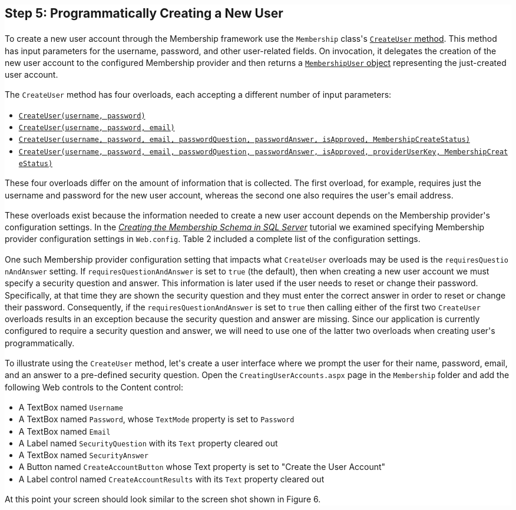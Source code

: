 ## Step 5: Programmatically Creating a New User

To create a new user account through the Membership framework use the `Membership` class's [`CreateUser` method](https://msdn.microsoft.com/library/system.web.security.membership.createuser.aspx). This method has input parameters for the username, password, and other user-related fields. On invocation, it delegates the creation of the new user account to the configured Membership provider and then returns a [`MembershipUser` object](https://msdn.microsoft.com/library/system.web.security.membershipuser.aspx) representing the just-created user account.

The `CreateUser` method has four overloads, each accepting a different number of input parameters:

- [`CreateUser(username, password)`](https://msdn.microsoft.com/library/d8t4h2es.aspx)
- [`CreateUser(username, password, email)`](https://msdn.microsoft.com/library/t8yy6w3h.aspx)
- [`CreateUser(username, password, email, passwordQuestion, passwordAnswer, isApproved, MembershipCreateStatus)`](https://msdn.microsoft.com/library/82xx2e62.aspx)
- [`CreateUser(username, password, email, passwordQuestion, passwordAnswer, isApproved, providerUserKey, MembershipCreateStatus)`](https://msdn.microsoft.com/library/ms152012.aspx)

These four overloads differ on the amount of information that is collected. The first overload, for example, requires just the username and password for the new user account, whereas the second one also requires the user's email address.

These overloads exist because the information needed to create a new user account depends on the Membership provider's configuration settings. In the *<a id="_msoanchor_8"></a>[Creating the Membership Schema in SQL Server](creating-the-membership-schema-in-sql-server-cs.md)* tutorial we examined specifying Membership provider configuration settings in `Web.config`. Table 2 included a complete list of the configuration settings.

One such Membership provider configuration setting that impacts what `CreateUser` overloads may be used is the `requiresQuestionAndAnswer` setting. If `requiresQuestionAndAnswer` is set to `true` (the default), then when creating a new user account we must specify a security question and answer. This information is later used if the user needs to reset or change their password. Specifically, at that time they are shown the security question and they must enter the correct answer in order to reset or change their password. Consequently, if the `requiresQuestionAndAnswer` is set to `true` then calling either of the first two `CreateUser` overloads results in an exception because the security question and answer are missing. Since our application is currently configured to require a security question and answer, we will need to use one of the latter two overloads when creating user's programmatically.

To illustrate using the `CreateUser` method, let's create a user interface where we prompt the user for their name, password, email, and an answer to a pre-defined security question. Open the `CreatingUserAccounts.aspx` page in the `Membership` folder and add the following Web controls to the Content control:

- A TextBox named `Username`
- A TextBox named `Password`, whose `TextMode` property is set to `Password`
- A TextBox named `Email`
- A Label named `SecurityQuestion` with its `Text` property cleared out
- A TextBox named `SecurityAnswer`
- A Button named `CreateAccountButton` whose Text property is set to "Create the User Account"
- A Label control named `CreateAccountResults` with its `Text` property cleared out

At this point your screen should look similar to the screen shot shown in Figure 6.
